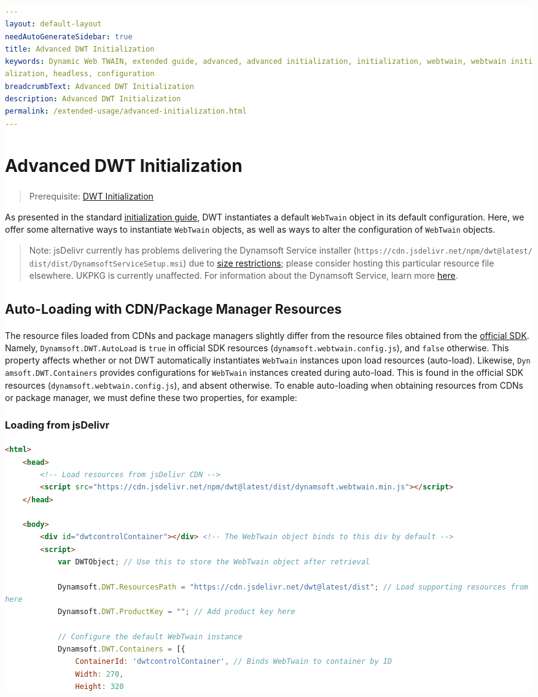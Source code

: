 ```yaml
---
layout: default-layout
needAutoGenerateSidebar: true
title: Advanced DWT Initialization
keywords: Dynamic Web TWAIN, extended guide, advanced, advanced initialization, initialization, webtwain, webtwain initialization, headless, configuration
breadcrumbText: Advanced DWT Initialization
description: Advanced DWT Initialization
permalink: /extended-usage/advanced-initialization.html
---
```


# Advanced DWT Initialization

> Prerequisite: [DWT Initialization]({{site.general-usage}}initialization.html)

As presented in the standard [initialization guide]({{site.general-usage}}initialization.html), DWT instantiates a default `WebTwain` object in its default configuration. Here, we offer some alternative ways to instantiate `WebTwain` objects, as well as ways to alter the configuration of `WebTwain` objects.

> Note: jsDelivr currently has problems delivering the Dynamsoft Service installer (`https://cdn.jsdelivr.net/npm/dwt@latest/dist/dist/DynamsoftServiceSetup.msi`) due to [size restrictions](https://www.jsdelivr.com/documentation#id-configuring-a-default-file-in-packagejson); please consider hosting this particular resource file elsewhere. UKPKG is currently unaffected. For information about the Dynamsoft Service, learn more [here]({{site.extended-usage}}dynamsoft-service-configuration.html).

## Auto-Loading with CDN/Package Manager Resources

The resource files loaded from CDNs and package managers slightly differ from the resource files obtained from the [official SDK](https://www.dynamsoft.com/web-twain/downloads). Namely, `Dynamsoft.DWT.AutoLoad` is `true` in official SDK resources (`dynamsoft.webtwain.config.js`), and `false` otherwise. This property affects whether or not DWT automatically instantiates `WebTwain` instances upon load resources (auto-load). Likewise, `Dynamsoft.DWT.Containers` provides configurations for `WebTwain` instances created during auto-load. This is found in the official SDK resources (`dynamsoft.webtwain.config.js`), and absent otherwise. To enable auto-loading when obtaining resources from CDNs or package manager, we must define these two properties, for example:

### Loading from jsDelivr

```html
<html>
    <head>
        <!-- Load resources from jsDelivr CDN -->
        <script src="https://cdn.jsdelivr.net/npm/dwt@latest/dist/dynamsoft.webtwain.min.js"></script>
    </head>

    <body>
        <div id="dwtcontrolContainer"></div> <!-- The WebTwain object binds to this div by default -->
        <script>
            var DWTObject; // Use this to store the WebTwain object after retrieval

            Dynamsoft.DWT.ResourcesPath = "https://cdn.jsdelivr.net/dwt@latest/dist"; // Load supporting resources from here
            Dynamsoft.DWT.ProductKey = ""; // Add product key here

            // Configure the default WebTwain instance
            Dynamsoft.DWT.Containers = [{
                ContainerId: 'dwtcontrolContainer', // Binds WebTwain to container by ID
                Width: 270,
                Height: 320
```